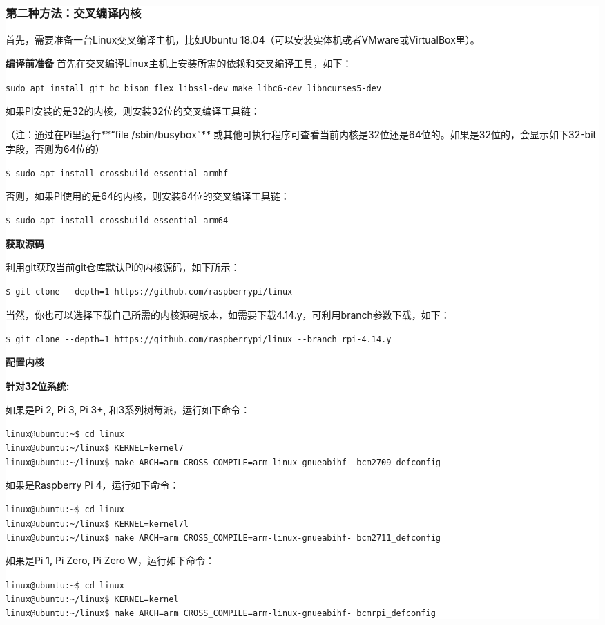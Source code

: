 ### 第二种方法：交叉编译内核

首先，需要准备一台Linux交叉编译主机，比如Ubuntu 18.04（可以安装实体机或者VMware或VirtualBox里）。

**编译前准备**
首先在交叉编译Linux主机上安装所需的依赖和交叉编译工具，如下：

```
sudo apt install git bc bison flex libssl-dev make libc6-dev libncurses5-dev
```

如果Pi安装的是32的内核，则安装32位的交叉编译工具链：

（注：通过在Pi里运行**“file /sbin/busybox”** 或其他可执行程序可查看当前内核是32位还是64位的。如果是32位的，会显示如下32-bit 字段，否则为64位的）

```
$ sudo apt install crossbuild-essential-armhf
```

否则，如果Pi使用的是64的内核，则安装64位的交叉编译工具链：

```
$ sudo apt install crossbuild-essential-arm64
```

**获取源码**

 利用git获取当前git仓库默认Pi的内核源码，如下所示：

```
$ git clone --depth=1 https://github.com/raspberrypi/linux
```

  当然，你也可以选择下载自己所需的内核源码版本，如需要下载4.14.y，可利用branch参数下载，如下：

```
$ git clone --depth=1 https://github.com/raspberrypi/linux --branch rpi-4.14.y
```

**配置内核**

**针对32位系统:**

如果是Pi 2, Pi 3, Pi 3+, 和3系列树莓派，运行如下命令：

```
linux@ubuntu:~$ cd linux
linux@ubuntu:~/linux$ KERNEL=kernel7
linux@ubuntu:~/linux$ make ARCH=arm CROSS_COMPILE=arm-linux-gnueabihf- bcm2709_defconfig
```

如果是Raspberry Pi 4，运行如下命令：

```
linux@ubuntu:~$ cd linux
linux@ubuntu:~/linux$ KERNEL=kernel7l
linux@ubuntu:~/linux$ make ARCH=arm CROSS_COMPILE=arm-linux-gnueabihf- bcm2711_defconfig
```

如果是Pi 1, Pi Zero, Pi Zero W，运行如下命令：

```
linux@ubuntu:~$ cd linux
linux@ubuntu:~/linux$ KERNEL=kernel
linux@ubuntu:~/linux$ make ARCH=arm CROSS_COMPILE=arm-linux-gnueabihf- bcmrpi_defconfig
```
